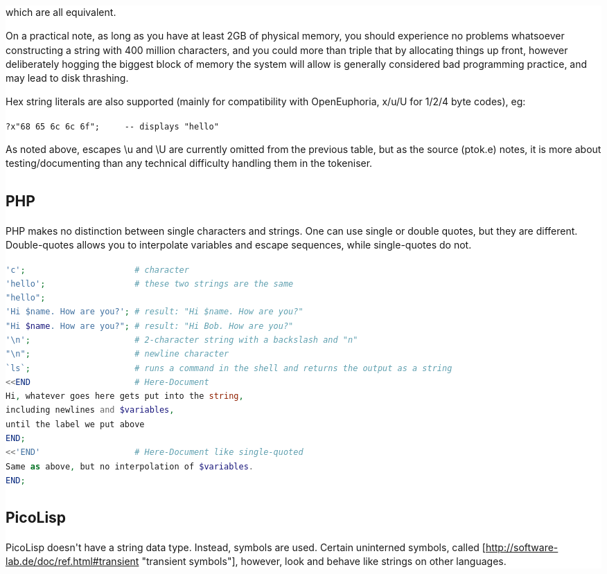 which are all equivalent.

On a practical note, as long as you have at least 2GB of physical memory, you should experience no problems whatsoever constructing a string with 400 million characters,
and you could more than triple that by allocating things up front, however deliberately hogging the biggest block of memory the system will allow is generally considered
bad programming practice, and may lead to disk thrashing.

Hex string literals are also supported (mainly for compatibility with OpenEuphoria, x/u/U for 1/2/4 byte codes), eg:

```Phix
?x"68 65 6c 6c 6f";     -- displays "hello"
```

As noted above, escapes \u and \U are currently omitted from the previous table, but as the source (ptok.e) notes, it is more about testing/documenting than any technical
difficulty handling them in the tokeniser.


## PHP


PHP makes no distinction between single characters and strings.
One can use single or double quotes, but they are different.
Double-quotes allows you to interpolate variables and escape sequences,
while single-quotes do not.


```php
'c';                      # character
'hello';                  # these two strings are the same
"hello";
'Hi $name. How are you?'; # result: "Hi $name. How are you?"
"Hi $name. How are you?"; # result: "Hi Bob. How are you?"
'\n';                     # 2-character string with a backslash and "n"
"\n";                     # newline character
`ls`;                     # runs a command in the shell and returns the output as a string
<<END                     # Here-Document
Hi, whatever goes here gets put into the string,
including newlines and $variables,
until the label we put above
END;
<<'END'                   # Here-Document like single-quoted
Same as above, but no interpolation of $variables.
END;
```



## PicoLisp

PicoLisp doesn't have a string data type. Instead, symbols are used.
Certain uninterned symbols, called [http://software-lab.de/doc/ref.html#transient "transient symbols"], however, look and behave like strings on other languages.
